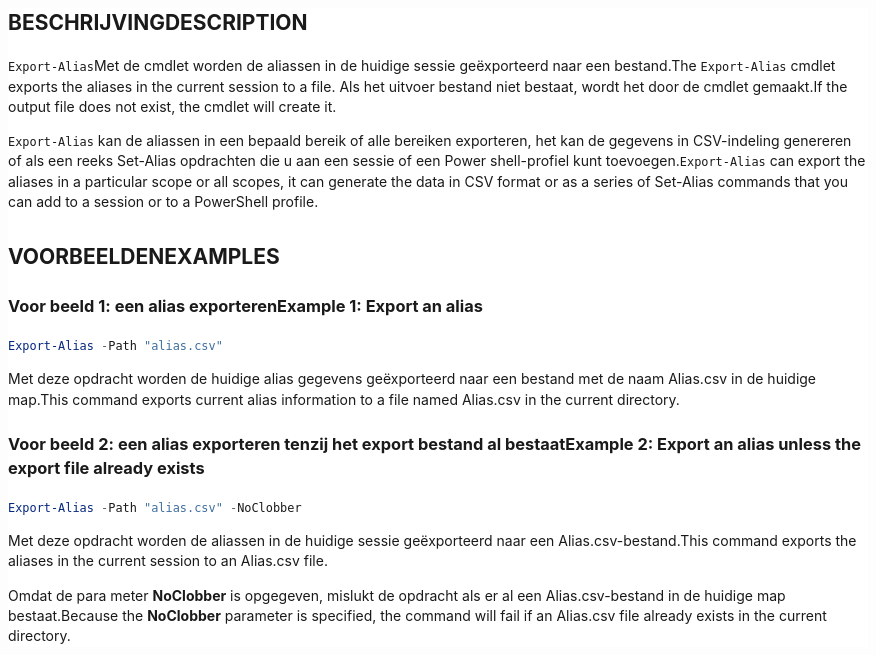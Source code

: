 ## <span data-ttu-id="cbc22-109">BESCHRIJVING</span><span class="sxs-lookup"><span data-stu-id="cbc22-109">DESCRIPTION</span></span>

<span data-ttu-id="cbc22-110">`Export-Alias`Met de cmdlet worden de aliassen in de huidige sessie geëxporteerd naar een bestand.</span><span class="sxs-lookup"><span data-stu-id="cbc22-110">The `Export-Alias` cmdlet exports the aliases in the current session to a file.</span></span>
<span data-ttu-id="cbc22-111">Als het uitvoer bestand niet bestaat, wordt het door de cmdlet gemaakt.</span><span class="sxs-lookup"><span data-stu-id="cbc22-111">If the output file does not exist, the cmdlet will create it.</span></span>

<span data-ttu-id="cbc22-112">`Export-Alias` kan de aliassen in een bepaald bereik of alle bereiken exporteren, het kan de gegevens in CSV-indeling genereren of als een reeks Set-Alias opdrachten die u aan een sessie of een Power shell-profiel kunt toevoegen.</span><span class="sxs-lookup"><span data-stu-id="cbc22-112">`Export-Alias` can export the aliases in a particular scope or all scopes, it can generate the data in CSV format or as a series of Set-Alias commands that you can add to a session or to a PowerShell profile.</span></span>

## <span data-ttu-id="cbc22-113">VOORBEELDEN</span><span class="sxs-lookup"><span data-stu-id="cbc22-113">EXAMPLES</span></span>

### <span data-ttu-id="cbc22-114">Voor beeld 1: een alias exporteren</span><span class="sxs-lookup"><span data-stu-id="cbc22-114">Example 1: Export an alias</span></span>

```powershell
Export-Alias -Path "alias.csv"
```

<span data-ttu-id="cbc22-115">Met deze opdracht worden de huidige alias gegevens geëxporteerd naar een bestand met de naam Alias.csv in de huidige map.</span><span class="sxs-lookup"><span data-stu-id="cbc22-115">This command exports current alias information to a file named Alias.csv in the current directory.</span></span>

### <span data-ttu-id="cbc22-116">Voor beeld 2: een alias exporteren tenzij het export bestand al bestaat</span><span class="sxs-lookup"><span data-stu-id="cbc22-116">Example 2: Export an alias unless the export file already exists</span></span>

```powershell
Export-Alias -Path "alias.csv" -NoClobber
```

<span data-ttu-id="cbc22-117">Met deze opdracht worden de aliassen in de huidige sessie geëxporteerd naar een Alias.csv-bestand.</span><span class="sxs-lookup"><span data-stu-id="cbc22-117">This command exports the aliases in the current session to an Alias.csv file.</span></span>

<span data-ttu-id="cbc22-118">Omdat de para meter **NoClobber** is opgegeven, mislukt de opdracht als er al een Alias.csv-bestand in de huidige map bestaat.</span><span class="sxs-lookup"><span data-stu-id="cbc22-118">Because the **NoClobber** parameter is specified, the command will fail if an Alias.csv file already exists in the current directory.</span></span>
